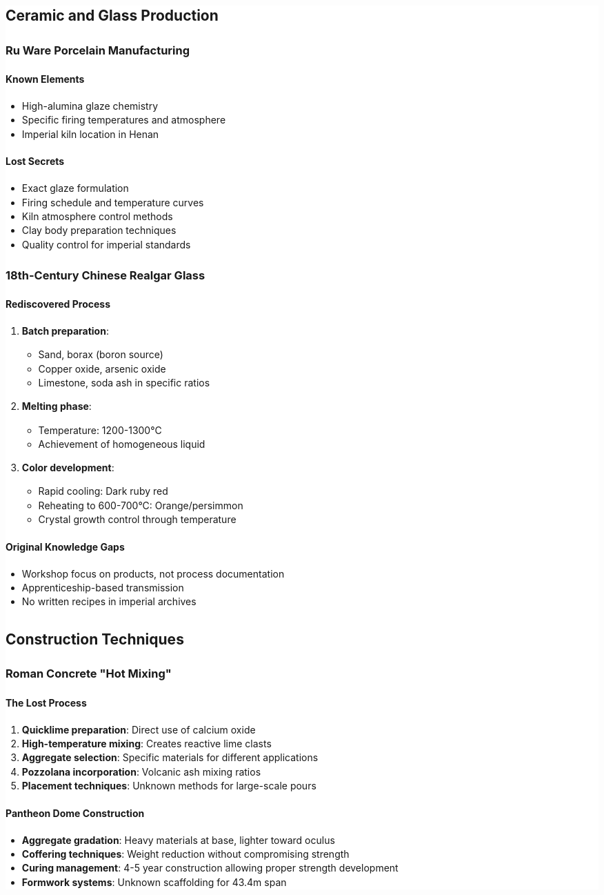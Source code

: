 ## Ceramic and Glass Production

### Ru Ware Porcelain Manufacturing

#### Known Elements
- High-alumina glaze chemistry
- Specific firing temperatures and atmosphere
- Imperial kiln location in Henan

#### Lost Secrets
- Exact glaze formulation
- Firing schedule and temperature curves
- Kiln atmosphere control methods
- Clay body preparation techniques
- Quality control for imperial standards

### 18th-Century Chinese Realgar Glass

#### Rediscovered Process
1. **Batch preparation**:
   - Sand, borax (boron source)
   - Copper oxide, arsenic oxide
   - Limestone, soda ash in specific ratios

2. **Melting phase**:
   - Temperature: 1200-1300°C
   - Achievement of homogeneous liquid

3. **Color development**:
   - Rapid cooling: Dark ruby red
   - Reheating to 600-700°C: Orange/persimmon
   - Crystal growth control through temperature

#### Original Knowledge Gaps
- Workshop focus on products, not process documentation
- Apprenticeship-based transmission
- No written recipes in imperial archives

## Construction Techniques

### Roman Concrete "Hot Mixing"

#### The Lost Process
1. **Quicklime preparation**: Direct use of calcium oxide
2. **High-temperature mixing**: Creates reactive lime clasts
3. **Aggregate selection**: Specific materials for different applications
4. **Pozzolana incorporation**: Volcanic ash mixing ratios
5. **Placement techniques**: Unknown methods for large-scale pours

#### Pantheon Dome Construction
- **Aggregate gradation**: Heavy materials at base, lighter toward oculus
- **Coffering techniques**: Weight reduction without compromising strength
- **Curing management**: 4-5 year construction allowing proper strength development
- **Formwork systems**: Unknown scaffolding for 43.4m span
